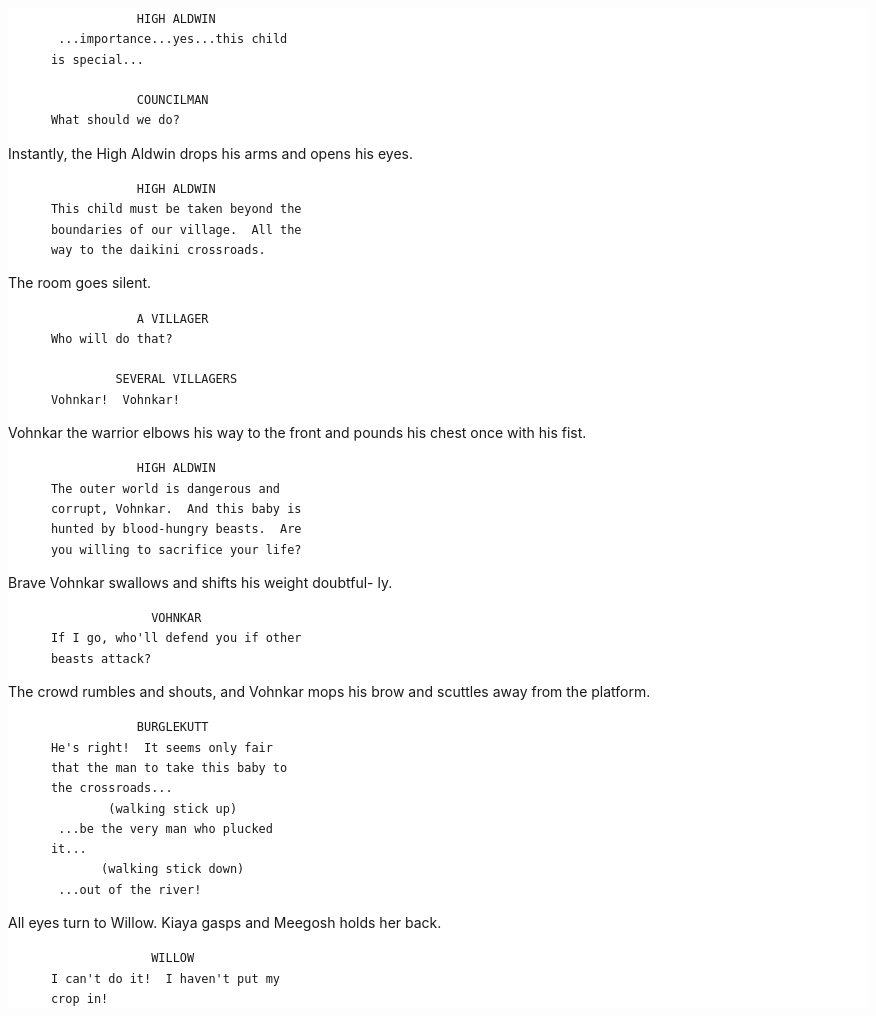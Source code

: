                       HIGH ALDWIN
           ...importance...yes...this child
          is special...

                      COUNCILMAN
          What should we do?

Instantly, the High Aldwin drops his arms and opens his
eyes.

                      HIGH ALDWIN
          This child must be taken beyond the
          boundaries of our village.  All the
          way to the daikini crossroads.

The room goes silent.

                      A VILLAGER
          Who will do that?

                   SEVERAL VILLAGERS
          Vohnkar!  Vohnkar!

Vohnkar the warrior elbows his way to the front and
pounds his chest once with his fist.

                      HIGH ALDWIN
          The outer world is dangerous and
          corrupt, Vohnkar.  And this baby is
          hunted by blood-hungry beasts.  Are
          you willing to sacrifice your life?

Brave Vohnkar swallows and shifts his weight doubtful-
ly.

                        VOHNKAR
          If I go, who'll defend you if other 
          beasts attack?

The crowd rumbles and shouts, and Vohnkar mops his brow
and scuttles away from the platform.

                      BURGLEKUTT
          He's right!  It seems only fair
          that the man to take this baby to
          the crossroads...
                  (walking stick up)
           ...be the very man who plucked
          it...
                 (walking stick down)
           ...out of the river!

All eyes turn to Willow.  Kiaya gasps and Meegosh holds
her back.

                        WILLOW
          I can't do it!  I haven't put my
          crop in!
